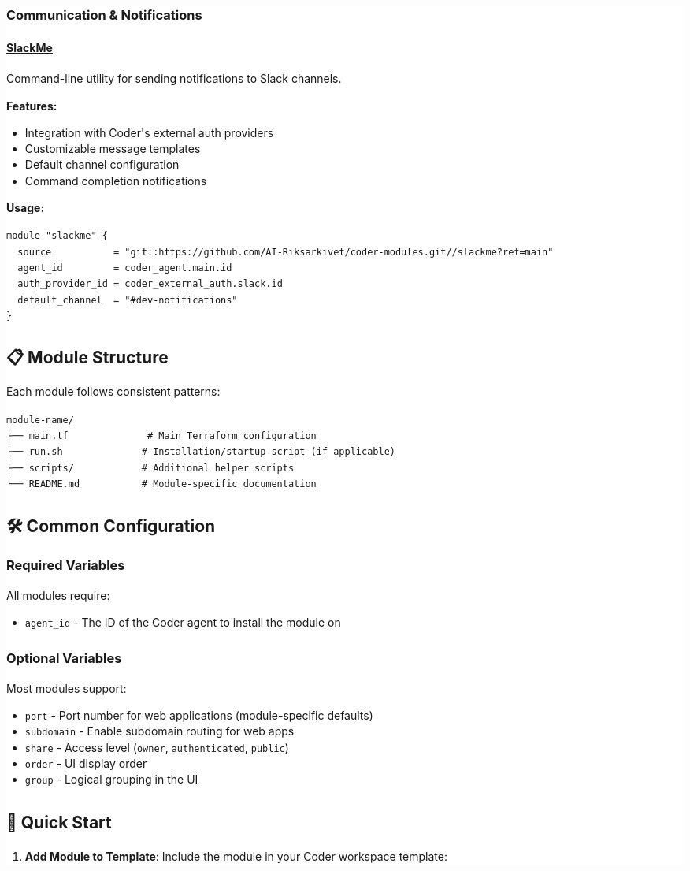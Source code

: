 ### Communication & Notifications

#### [SlackMe](./slackme/)
Command-line utility for sending notifications to Slack channels.

**Features:**
- Integration with Coder's external auth providers
- Customizable message templates
- Default channel configuration
- Command completion notifications

**Usage:**
```hcl
module "slackme" {
  source           = "git::https://github.com/AI-Riksarkivet/coder-modules.git//slackme?ref=main"
  agent_id         = coder_agent.main.id
  auth_provider_id = coder_external_auth.slack.id
  default_channel  = "#dev-notifications"
}
```

## 📋 Module Structure

Each module follows consistent patterns:

```
module-name/
├── main.tf              # Main Terraform configuration
├── run.sh              # Installation/startup script (if applicable)
├── scripts/            # Additional helper scripts
└── README.md           # Module-specific documentation
```

## 🛠️ Common Configuration

### Required Variables
All modules require:
- `agent_id` - The ID of the Coder agent to install the module on

### Optional Variables
Most modules support:
- `port` - Port number for web applications (module-specific defaults)
- `subdomain` - Enable subdomain routing for web apps
- `share` - Access level (`owner`, `authenticated`, `public`)
- `order` - UI display order
- `group` - Logical grouping in the UI

## 🚀 Quick Start

1. **Add Module to Template**: Include the module in your Coder workspace template:
